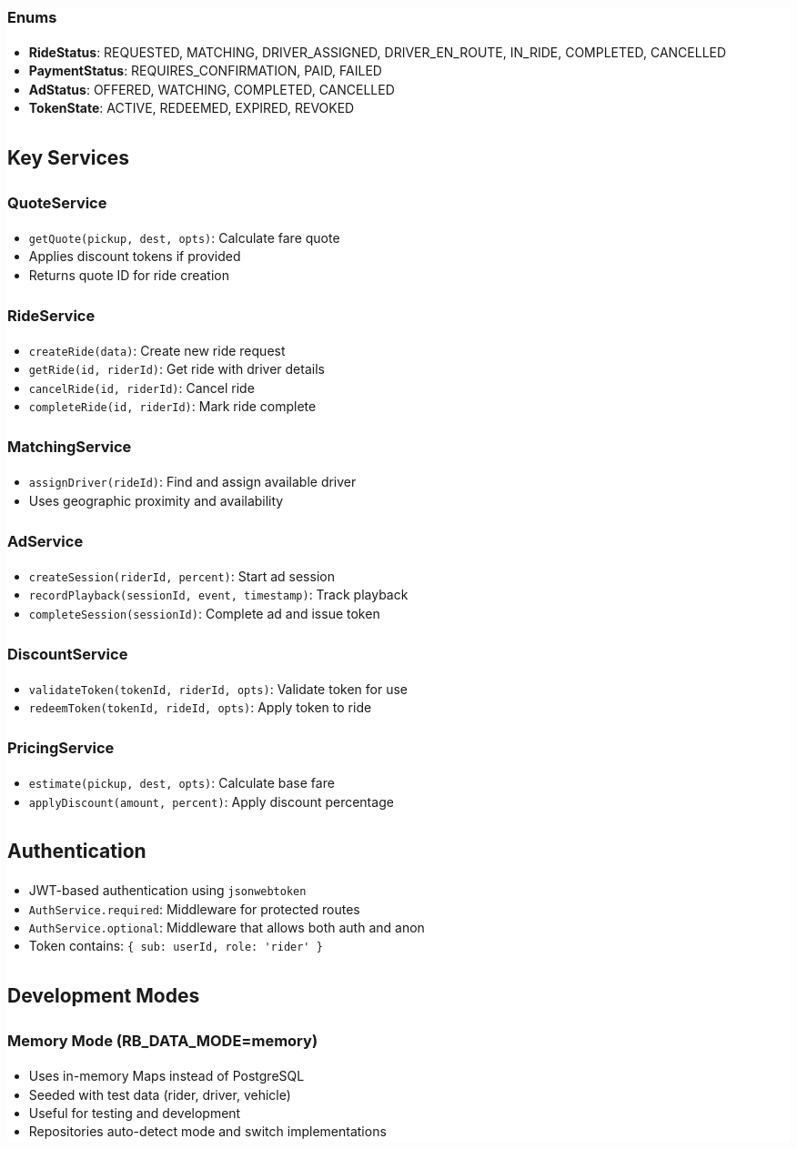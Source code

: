 ### Enums
- **RideStatus**: REQUESTED, MATCHING, DRIVER_ASSIGNED, DRIVER_EN_ROUTE, IN_RIDE, COMPLETED, CANCELLED
- **PaymentStatus**: REQUIRES_CONFIRMATION, PAID, FAILED
- **AdStatus**: OFFERED, WATCHING, COMPLETED, CANCELLED
- **TokenState**: ACTIVE, REDEEMED, EXPIRED, REVOKED

## Key Services

### QuoteService
- `getQuote(pickup, dest, opts)`: Calculate fare quote
- Applies discount tokens if provided
- Returns quote ID for ride creation

### RideService
- `createRide(data)`: Create new ride request
- `getRide(id, riderId)`: Get ride with driver details
- `cancelRide(id, riderId)`: Cancel ride
- `completeRide(id, riderId)`: Mark ride complete

### MatchingService
- `assignDriver(rideId)`: Find and assign available driver
- Uses geographic proximity and availability

### AdService
- `createSession(riderId, percent)`: Start ad session
- `recordPlayback(sessionId, event, timestamp)`: Track playback
- `completeSession(sessionId)`: Complete ad and issue token

### DiscountService
- `validateToken(tokenId, riderId, opts)`: Validate token for use
- `redeemToken(tokenId, rideId, opts)`: Apply token to ride

### PricingService
- `estimate(pickup, dest, opts)`: Calculate base fare
- `applyDiscount(amount, percent)`: Apply discount percentage

## Authentication
- JWT-based authentication using `jsonwebtoken`
- `AuthService.required`: Middleware for protected routes
- `AuthService.optional`: Middleware that allows both auth and anon
- Token contains: `{ sub: userId, role: 'rider' }`

## Development Modes

### Memory Mode (RB_DATA_MODE=memory)
- Uses in-memory Maps instead of PostgreSQL
- Seeded with test data (rider, driver, vehicle)
- Useful for testing and development
- Repositories auto-detect mode and switch implementations
